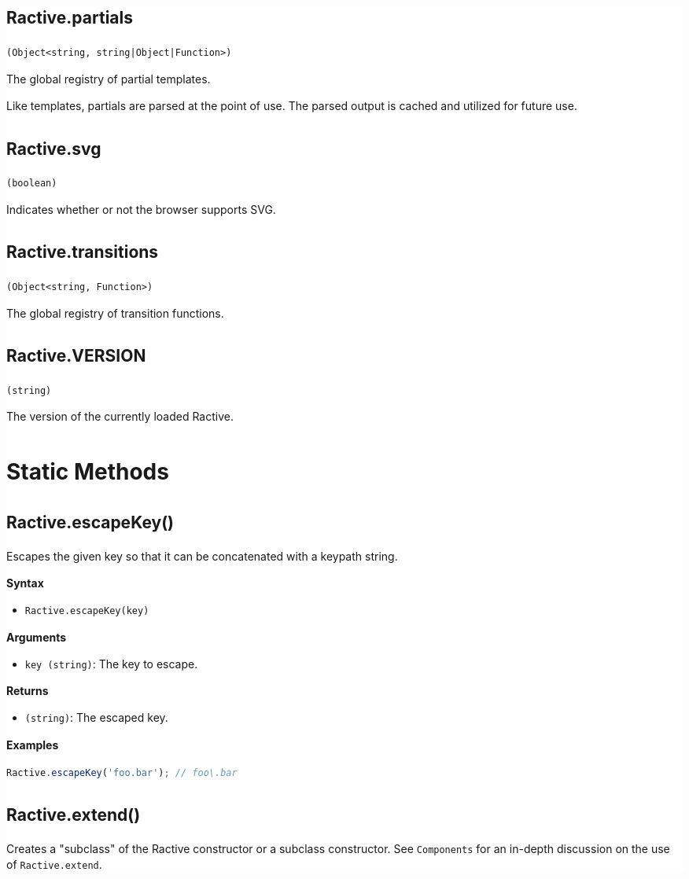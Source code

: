 ## Ractive.partials

`(Object<string, string|Object|Function>)`

The global registry of partial templates.

Like templates, partials are parsed at the point of use. The parsed output is cached and utilized for future use.

## Ractive.svg

`(boolean)`

Indicates whether or not the browser supports SVG.

## Ractive.transitions

`(Object<string, Function>)`

The global registry of transition functions.

## Ractive.VERSION

`(string)`

The version of the currently loaded Ractive.

# Static Methods

## Ractive.escapeKey()

Escapes the given key so that it can be concatenated with a keypath string.

**Syntax**

- `Ractive.escapeKey(key)`

**Arguments**

- `key (string)`: The key to escape.

**Returns**

- `(string)`: The escaped key.

**Examples**

```js
Ractive.escapeKey('foo.bar'); // foo\.bar
```

## Ractive.extend()

Creates a "subclass" of the Ractive constructor or a subclass constructor. See `Components` for an in-depth discussion on the use of `Ractive.extend`.
